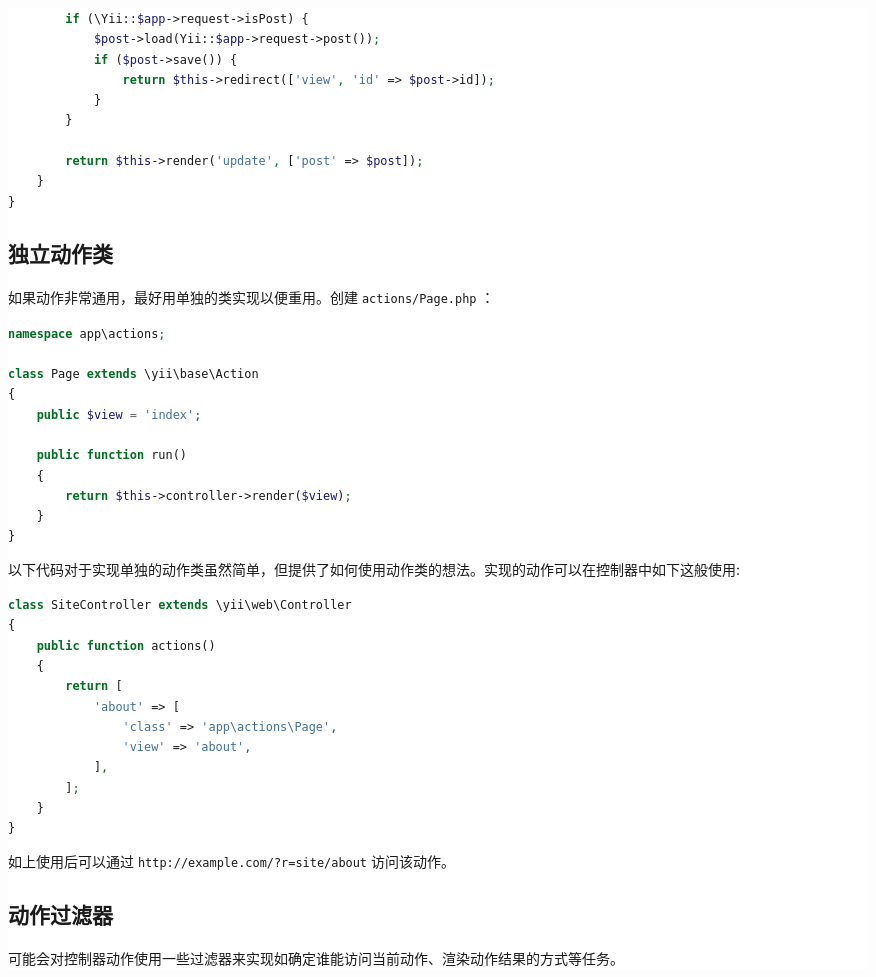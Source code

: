 ```php
        if (\Yii::$app->request->isPost) {
            $post->load(Yii::$app->request->post());
            if ($post->save()) {
                return $this->redirect(['view', 'id' => $post->id]);
            }
        }

        return $this->render('update', ['post' => $post]);
    }
}
```

独立动作类
------------------

如果动作非常通用，最好用单独的类实现以便重用。创建 `actions/Page.php` ：

```php
namespace app\actions;

class Page extends \yii\base\Action
{
    public $view = 'index';

    public function run()
    {
        return $this->controller->render($view);
    }
}
```

以下代码对于实现单独的动作类虽然简单，但提供了如何使用动作类的想法。实现的动作可以在控制器中如下这般使用:

```php
class SiteController extends \yii\web\Controller
{
    public function actions()
    {
        return [
            'about' => [
                'class' => 'app\actions\Page',
                'view' => 'about',
            ],
        ];
    }
}
```

如上使用后可以通过 `http://example.com/?r=site/about` 访问该动作。

动作过滤器
--------------

可能会对控制器动作使用一些过滤器来实现如确定谁能访问当前动作、渲染动作结果的方式等任务。
